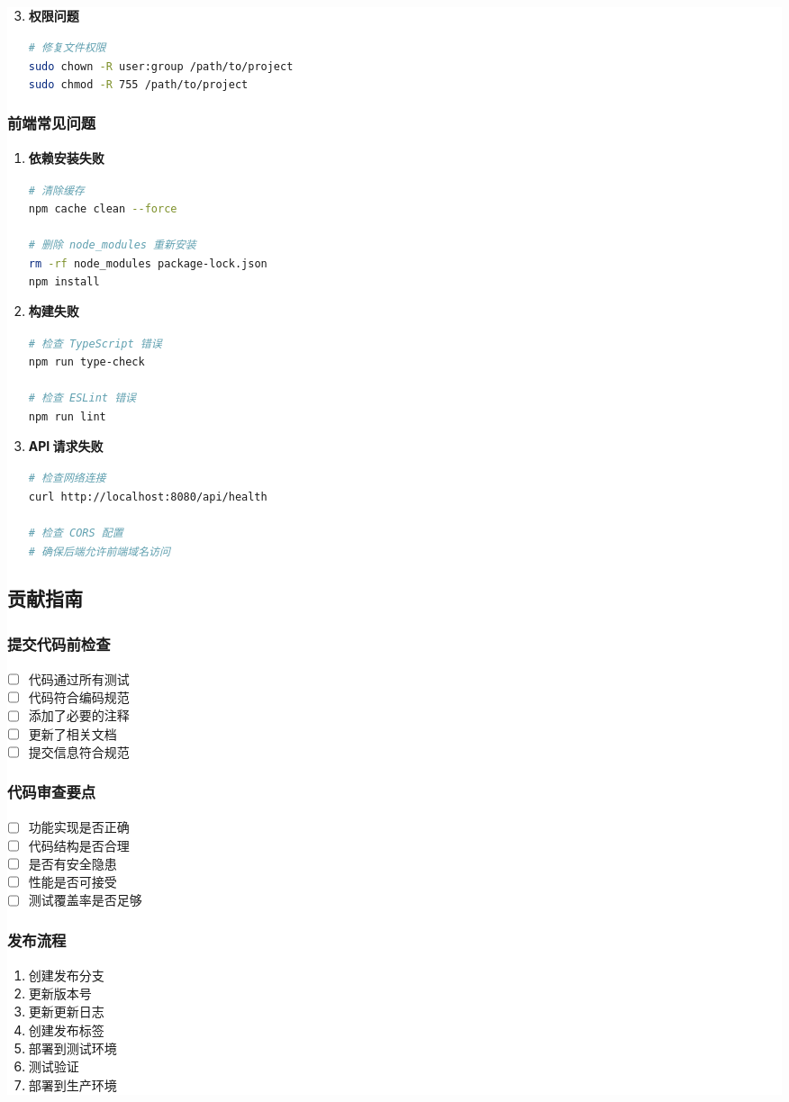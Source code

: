 3. **权限问题**
   ```bash
   # 修复文件权限
   sudo chown -R user:group /path/to/project
   sudo chmod -R 755 /path/to/project
   ```

### 前端常见问题

1. **依赖安装失败**
   ```bash
   # 清除缓存
   npm cache clean --force
   
   # 删除 node_modules 重新安装
   rm -rf node_modules package-lock.json
   npm install
   ```

2. **构建失败**
   ```bash
   # 检查 TypeScript 错误
   npm run type-check
   
   # 检查 ESLint 错误
   npm run lint
   ```

3. **API 请求失败**
   ```bash
   # 检查网络连接
   curl http://localhost:8080/api/health
   
   # 检查 CORS 配置
   # 确保后端允许前端域名访问
   ```

## 贡献指南

### 提交代码前检查
- [ ] 代码通过所有测试
- [ ] 代码符合编码规范
- [ ] 添加了必要的注释
- [ ] 更新了相关文档
- [ ] 提交信息符合规范

### 代码审查要点
- [ ] 功能实现是否正确
- [ ] 代码结构是否合理
- [ ] 是否有安全隐患
- [ ] 性能是否可接受
- [ ] 测试覆盖率是否足够

### 发布流程
1. 创建发布分支
2. 更新版本号
3. 更新更新日志
4. 创建发布标签
5. 部署到测试环境
6. 测试验证
7. 部署到生产环境 